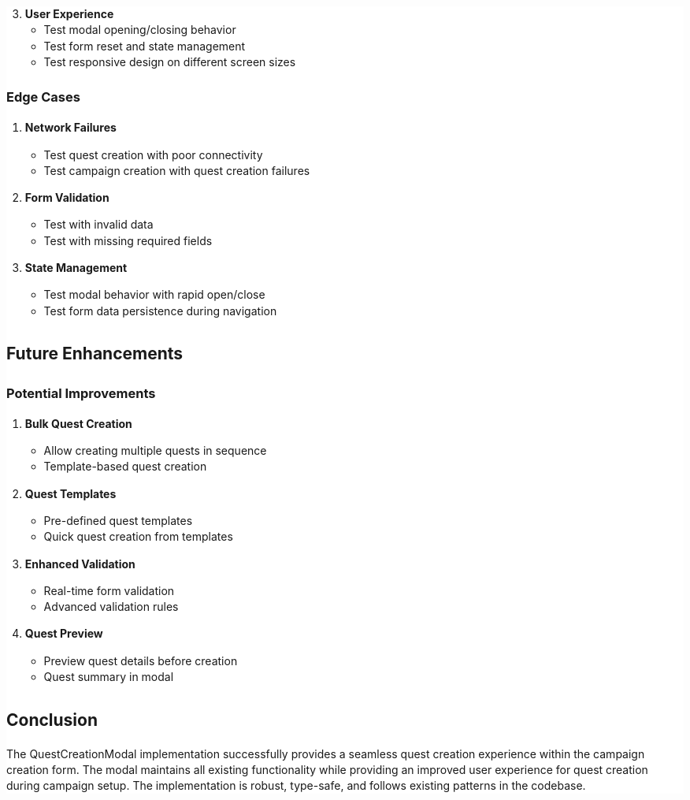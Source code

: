 3. **User Experience**
   - Test modal opening/closing behavior
   - Test form reset and state management
   - Test responsive design on different screen sizes

### Edge Cases
1. **Network Failures**
   - Test quest creation with poor connectivity
   - Test campaign creation with quest creation failures

2. **Form Validation**
   - Test with invalid data
   - Test with missing required fields

3. **State Management**
   - Test modal behavior with rapid open/close
   - Test form data persistence during navigation

## Future Enhancements

### Potential Improvements
1. **Bulk Quest Creation**
   - Allow creating multiple quests in sequence
   - Template-based quest creation

2. **Quest Templates**
   - Pre-defined quest templates
   - Quick quest creation from templates

3. **Enhanced Validation**
   - Real-time form validation
   - Advanced validation rules

4. **Quest Preview**
   - Preview quest details before creation
   - Quest summary in modal

## Conclusion

The QuestCreationModal implementation successfully provides a seamless quest creation experience within the campaign creation form. The modal maintains all existing functionality while providing an improved user experience for quest creation during campaign setup. The implementation is robust, type-safe, and follows existing patterns in the codebase. 